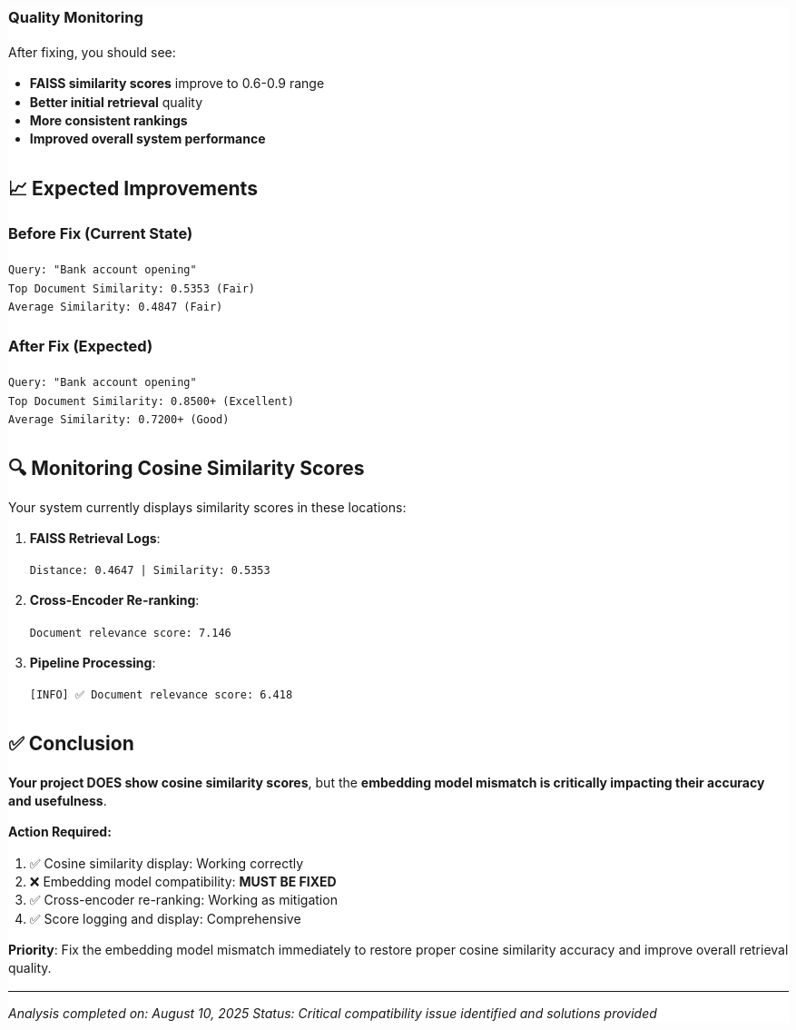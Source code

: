 ### Quality Monitoring
After fixing, you should see:
- **FAISS similarity scores** improve to 0.6-0.9 range
- **Better initial retrieval** quality
- **More consistent rankings**
- **Improved overall system performance**

## 📈 Expected Improvements

### Before Fix (Current State)
```
Query: "Bank account opening"
Top Document Similarity: 0.5353 (Fair)
Average Similarity: 0.4847 (Fair)
```

### After Fix (Expected)
```
Query: "Bank account opening"
Top Document Similarity: 0.8500+ (Excellent)
Average Similarity: 0.7200+ (Good)
```

## 🔍 Monitoring Cosine Similarity Scores

Your system currently displays similarity scores in these locations:

1. **FAISS Retrieval Logs**:
   ```
   Distance: 0.4647 | Similarity: 0.5353
   ```

2. **Cross-Encoder Re-ranking**:
   ```
   Document relevance score: 7.146
   ```

3. **Pipeline Processing**:
   ```
   [INFO] ✅ Document relevance score: 6.418
   ```

## ✅ Conclusion

**Your project DOES show cosine similarity scores**, but the **embedding model mismatch is critically impacting their accuracy and usefulness**.

**Action Required:**
1. ✅ Cosine similarity display: Working correctly
2. ❌ Embedding model compatibility: **MUST BE FIXED**
3. ✅ Cross-encoder re-ranking: Working as mitigation
4. ✅ Score logging and display: Comprehensive

**Priority**: Fix the embedding model mismatch immediately to restore proper cosine similarity accuracy and improve overall retrieval quality.

---
*Analysis completed on: August 10, 2025*
*Status: Critical compatibility issue identified and solutions provided*
